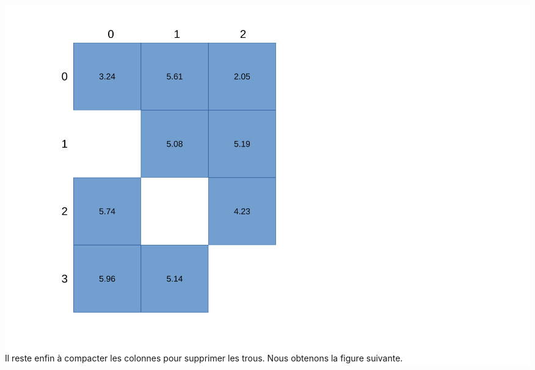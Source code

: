 <img src="seam6.svg" width="550"/>

Il reste enfin à compacter les colonnes pour supprimer les trous. Nous obtenons la figure suivante.
